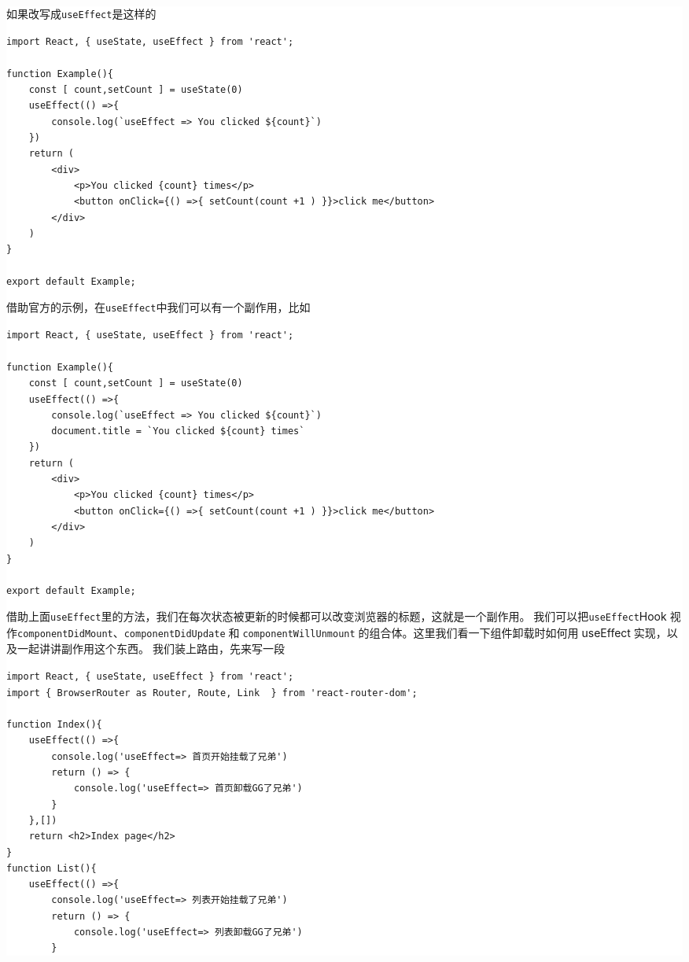 如果改写成`useEffect`是这样的

```
import React, { useState, useEffect } from 'react';

function Example(){
    const [ count,setCount ] = useState(0)
    useEffect(() =>{
        console.log(`useEffect => You clicked ${count}`)
    })
    return (
        <div>
            <p>You clicked {count} times</p>
            <button onClick={() =>{ setCount(count +1 ) }}>click me</button>
        </div>
    )
}

export default Example;
```

借助官方的示例，在`useEffect`中我们可以有一个副作用，比如

```
import React, { useState, useEffect } from 'react';

function Example(){
    const [ count,setCount ] = useState(0)
    useEffect(() =>{
        console.log(`useEffect => You clicked ${count}`)
        document.title = `You clicked ${count} times`
    })
    return (
        <div>
            <p>You clicked {count} times</p>
            <button onClick={() =>{ setCount(count +1 ) }}>click me</button>
        </div>
    )
}

export default Example;
```

借助上面`useEffect`里的方法，我们在每次状态被更新的时候都可以改变浏览器的标题，这就是一个副作用。
我们可以把`useEffect`Hook 视作`componentDidMount`、`componentDidUpdate` 和 `componentWillUnmount` 的组合体。这里我们看一下组件卸载时如何用 useEffect 实现，以及一起讲讲副作用这个东西。
我们装上路由，先来写一段

```
import React, { useState, useEffect } from 'react';
import { BrowserRouter as Router, Route, Link  } from 'react-router-dom';

function Index(){
    useEffect(() =>{
        console.log('useEffect=> 首页开始挂载了兄弟')
        return () => {
            console.log('useEffect=> 首页卸载GG了兄弟')
        }
    },[])
    return <h2>Index page</h2>
}
function List(){
    useEffect(() =>{
        console.log('useEffect=> 列表开始挂载了兄弟')
        return () => {
            console.log('useEffect=> 列表卸载GG了兄弟')
        }
```
